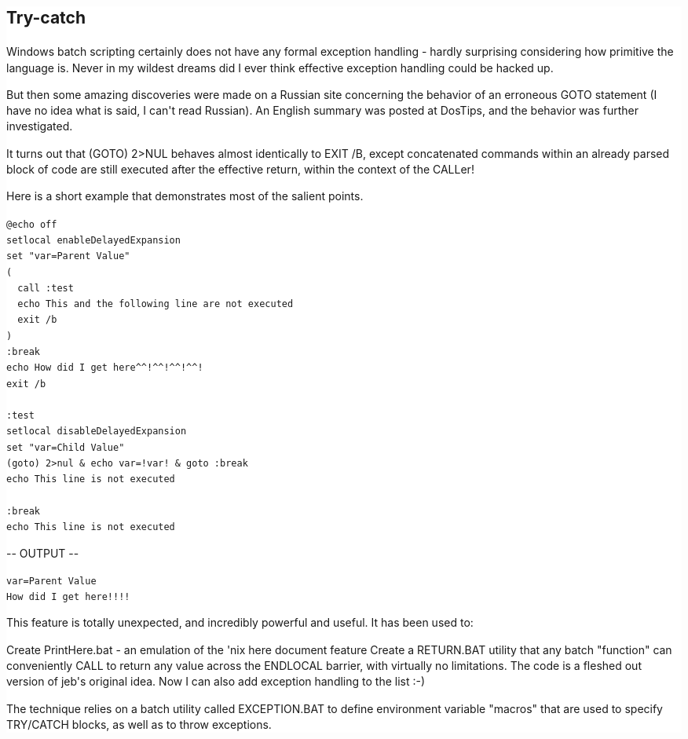 ## Try-catch




Windows batch scripting certainly does not have any formal exception handling - hardly surprising considering how primitive the language is. Never in my wildest dreams did I ever think effective exception handling could be hacked up.

But then some amazing discoveries were made on a Russian site concerning the behavior of an erroneous GOTO statement (I have no idea what is said, I can't read Russian). An English summary was posted at DosTips, and the behavior was further investigated.

It turns out that (GOTO) 2>NUL behaves almost identically to EXIT /B, except concatenated commands within an already parsed block of code are still executed after the effective return, within the context of the CALLer!

Here is a short example that demonstrates most of the salient points.

```batch
@echo off
setlocal enableDelayedExpansion
set "var=Parent Value"
(
  call :test
  echo This and the following line are not executed
  exit /b
)
:break
echo How did I get here^^!^^!^^!^^!
exit /b

:test
setlocal disableDelayedExpansion
set "var=Child Value"
(goto) 2>nul & echo var=!var! & goto :break
echo This line is not executed

:break
echo This line is not executed
```
-- OUTPUT --

```console
var=Parent Value
How did I get here!!!!
```
This feature is totally unexpected, and incredibly powerful and useful. It has been used to:

Create PrintHere.bat - an emulation of the 'nix here document feature
Create a RETURN.BAT utility that any batch "function" can conveniently CALL to return any value across the ENDLOCAL barrier, with virtually no limitations. The code is a fleshed out version of jeb's original idea.
Now I can also add exception handling to the list :-)

The technique relies on a batch utility called EXCEPTION.BAT to define environment variable "macros" that are used to specify TRY/CATCH blocks, as well as to throw exceptions.
